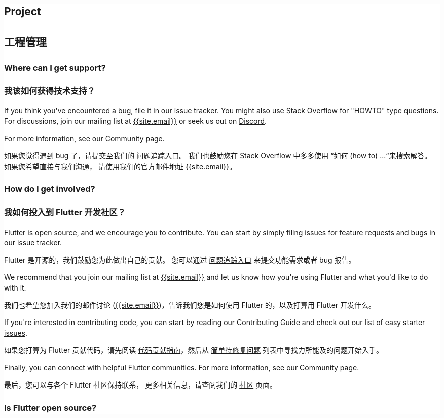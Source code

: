 ## Project

## 工程管理

### Where can I get support?

### 我该如何获得技术支持？

If you think you've encountered a bug, file it in our
[issue tracker][]. You might also use
[Stack Overflow][] for "HOWTO" type questions.
For discussions, join our mailing list at
[{{site.email}}][] or seek us out on [Discord][].

For more information, see our [Community][] page.

如果您觉得遇到 bug 了，请提交至我们的
[问题追踪入口]({{site.github}}/flutter/flutter/issues)。
我们也鼓励您在 [Stack Overflow]({{site.so}}/tags/flutter) 中多多使用
“如何 (how to) ...“来搜索解答。
如果您希望直接与我们沟通，
请使用我们的官方邮件地址 [{{site.email}}](mailto:{{site.email}})。 

### How do I get involved?

### 我如何投入到 Flutter 开发社区？

Flutter is open source, and we encourage you to contribute.
You can start by simply filing issues for feature requests
and bugs in our [issue tracker][].

Flutter 是开源的，我们鼓励您为此做出自己的贡献。
您可以通过 [问题追踪入口][issue tracker] 来提交功能需求或者 bug 报告。

We recommend that you join our mailing list at
[{{site.email}}][] and let us
know how you're using Flutter and what you'd like to do with it.

我们也希望您加入我们的邮件讨论 ([{{site.email}}](mailto:{{site.email}}))，告诉我们您是如何使用 Flutter 的，以及打算用 Flutter 开发什么。

If you're interested in contributing code, you can start
by reading our [Contributing Guide][] and check out our
list of [easy starter issues][].

如果您打算为 Flutter 贡献代码，请先阅读 [代码贡献指南][Contributing Guide]，然后从 [简单待修复问题][easy starter issues] 列表中寻找力所能及的问题开始入手。

Finally, you can connect with helpful Flutter communities.
For more information, see our [Community][] page.

最后，您可以与各个 Flutter 社区保持联系，
更多相关信息，请查阅我们的 [社区][Community] 页面。

### Is Flutter open source?


[`AboutListTile`]: {{site.api}}/flutter/material/AboutListTile-class.html
[accessibility documentation]: /docs/development/accessibility-and-localization/accessibility
[add-to-app]: /docs/development/add-to-app
[Android]: #run-android
[Android Studio]: {{site.android-dev}}/studio
[Android Studio instructions]: {{site.android-dev}}/studio/build/apk-analyzer
[Android Studio/IntelliJ]: /docs/development/tools/android-studio
[`AnimatedDefaultTextStyle`]: {{site.api}}/flutter/widgets/AnimatedDefaultTextStyle-class.html
[`AnimatedPhysicalModel`]: {{site.api}}/flutter/widgets/AnimatedPhysicalModel-class.html
[apkanalyzer]: {{site.android-dev}}/studio/command-line/apkanalyzer
[architecture diagram]: https://docs.google.com/presentation/d/1cw7A4HbvM_Abv320rVgPVGiUP2msVs7tfGbkgdrTy0I/edit#slide=id.gbb3c3233b_0_162
[`BasicMessageChannel`]: {{site.api}}/flutter/services/BasicMessageChannel-class.html
[built into Android Studio]: {{site.android-dev}}/studio/build/apk-analyzer
[catalog of Flutter's widgets]: /docs/development/ui/widgets
[`Center`]: {{site.api}}/flutter/widgets/Center-class.html
[`Chip`]: {{site.api}}/flutter/material/Chip-class.html
[`color`]: {{site.api}}/flutter/widgets/Icon/color.html
[Community]: /community
[`ConstrainedBox`]: {{site.api}}/flutter/widgets/ConstrainedBox-class.html
[Contributing Guide]: {{site.github}}/flutter/flutter/blob/master/CONTRIBUTING.md
[CodePen]: https://codepen.io/flutter
[Dart DevTools]: /docs/development/tools/devtools
[debugging with Flutter]: /docs/testing/debugging
[desktop]: /desktop
[detailed discussion on the API docs for `State.build`]: {{site.api}}/flutter/widgets/State/build.html
[Discord]: https://discord.gg/N7Yshp4
[`Divider`]: {{site.api}}/flutter/material/Divider-class.html
[`Drawer`]: {{site.api}}/flutter/material/Drawer-class.html
[easy starter issues]: {{site.github}}/flutter/flutter/issues?q=is%3Aopen+is%3Aissue+label%3A%22easy+fix%22
[editing Dart]: {{site.dart-site}}/tools
[editor configuration]: /docs/get-started/editor
[example of using isolates with Flutter]: {{site.github}}/flutter/flutter/blob/master/examples/layers/services/isolate.dart
[example project]: {{site.github}}/flutter/flutter/tree/master/examples/platform_channel
[Executing Dart in the Background with Flutter Plugins and Geofencing]: {{site.flutter-medium}}/executing-dart-in-the-background-with-flutter-plugins-and-geofencing-2b3e40a1a124
[`TextButton`]: {{site.api}}/flutter/material/TextButton-class.html
[Flutter 1.0: Google's Portable UI Toolkit]: https://developers.googleblog.com/2018/12/flutter-10-googles-portable-ui-toolkit.html
[flutter_view]: {{site.github}}/flutter/flutter/tree/master/examples/flutter_view
[`Future`]: {{site.api}}/flutter/dart-async/Future-class.html
[Get $75 app advertising credit when you spend $25.]: https://ads.google.com/lp/appcampaigns/#?modal_active=none&subid=ww-ww-et-aw-a-flutter1!o3
[gesture system]: /docs/development/ui/advanced/gestures
[`GestureDetector`]: {{site.api}}/flutter/widgets/GestureDetector-class.html
[GitHub]: {{site.github}}/flutter/flutter
[`GlobalKey`]: {{site.api}}/flutter/widgets/GlobalKey-class.html
[Hamilton for Android]: https://play.google.com/store/apps/details?id=com.hamilton.app
[Hamilton for iOS]: https://itunes.apple.com/us/app/hamilton-the-official-app/id1255231054?mt=8
[hot reload]: #hot-reload
[Hot reload]: /docs/development/tools/hot-reload
[`icon`]: {{site.api}}/flutter/widgets/Icon/icon.html
[`Icon`]: {{site.api}}/flutter/widgets/Icon-class.html
[`IconTheme`]: {{site.api}}/flutter/widgets/IconTheme-class.html
[`InkWell`]: {{site.api}}/flutter/material/InkWell-class.html
[iOS]: #run-ios
[iOS App Store Specific Considerations]: https://developer.apple.com/library/archive/qa/qa1795/_index.html#//apple_ref/doc/uid/DTS40014195-CH1-APP_STORE_CONSIDERATIONS
[iOS instructions]: /docs/deployment/ios
[IntelliJ IDEA]: https://www.jetbrains.com/idea/
[internationalization tutorial]: /docs/development/accessibility-and-localization/internationalization
[is easy]: /docs/development/packages-and-plugins/using-packages
[issue #9253]: {{site.github}}/flutter/flutter/issues/9253
[issue #14821]: {{site.github}}/flutter/flutter/issues/14821
[issue tracker]: {{site.github}}/flutter/flutter/issues
[issues related to running Flutter on Chromebooks]: {{site.github}}/flutter/flutter/labels/platform-arc
[`Iterable`]: {{site.api}}/flutter/dart-core/Iterable-class.html
[JSON tutorial]: /docs/development/data-and-backend/json
[license file]: https://raw.githubusercontent.com/flutter/engine/master/sky/packages/sky_engine/LICENSE
[`LicenseRegistry`]: {{site.api}}/flutter/foundation/LicenseRegistry-class.html
[`List`]: {{site.api}}/flutter/dart-core/List-class.html
[`Listenable`]: {{site.api}}/flutter/foundation/Listenable-class.html
[`Map`]: {{site.api}}/flutter/dart-core/Map-class.html
[`Material`]: {{site.api}}/flutter/material/Material-class.html
[`MaterialButton`]: {{site.api}}/flutter/material/MaterialButton-class.html
[MDC-103 Flutter: Material Theming]: {{site.codelabs}}/codelabs/mdc-103-flutter/index.html?index=..%2F..index#0
[Measuring your app's size]: /docs/perf/app-size
[minimal Flutter app]: {{site.github}}/flutter/flutter/tree/75228a59dacc24f617272f7759677e242bbf74ec/examples/hello_world
[`NotificationListener`]: {{site.api}}/flutter/widgets/NotificationListener-class.html
[only one license]: {{site.github}}/flutter/flutter/blob/master/LICENSE
[`Padding`]: {{site.api}}/flutter/widgets/Padding-class.html
[platform and third-party APIs]: /docs/development/platform-integration/platform-channels
[platform channels]: /docs/development/platform-integration/platform-channels
[platform_view]: {{site.github}}/flutter/flutter/tree/master/examples/platform_view
[popped]: {{site.api}}/flutter/widgets/Navigator/pop.html
[pub.dev]: {{site.pub}}
[QA1795]: https://developer.apple.com/library/archive/qa/qa1795/_index.html
[ready-made packages]: {{site.pub}}/flutter/
[`Rect`]: {{site.api}}/flutter/dart-ui/Rect-class.html
[release build of your Android app]: /docs/deployment/android
[release build of your iOS app]: /docs/deployment/ios
[`RenderObject`]: {{site.api}}/flutter/rendering/RenderObject-class.html
[`RenderBox`]: {{site.api}}/flutter/rendering/RenderBox-class.html
[`Route`]: {{site.api}}/flutter/widgets/Route-class.html
[`ScrollPhysics`]: {{site.api}}/flutter/widgets/ScrollPhysics-class.html
[`Set`]: {{site.api}}/flutter/dart-core/Set-class.html
[`showAboutDialog`]: {{site.api}}/flutter/material/showAboutDialog.html
[`showLicensePage`]: {{site.api}}/flutter/material/showLicensePage.html
[showcase]: /showcase
[{{site.email}}]: mailto:{{site.email}}
[`size`]: {{site.api}}/flutter/widgets/Icon/size.html
[Stack Overflow]: {{site.so}}/tags/flutter
[`State`]: {{site.api}}/flutter/widgets/State-class.html
[`StatelessWidget`]: {{site.api}}/flutter/widgets/StatelessWidget-class.html
[test coverage]: https://coveralls.io/github/flutter/flutter?branch=master
[testing with Flutter]: /docs/testing
[`TextStyle`]: {{site.api}}/flutter/painting/TextStyle-class.html
[`UserAccountsDrawerHeader`]: {{site.api}}/flutter/material/UserAccountsDrawerHeader-class.html
[VS Code]: https://code.visualstudio.com/
[web]: /web
[web instructions]: /docs/get-started/web
[`Widget`]: {{site.api}}/flutter/widgets/Widget-class.html
[widgets]: /docs/development/ui/widgets
[supported platforms]: /docs/development/tools/sdk/release-notes/supported-platforms